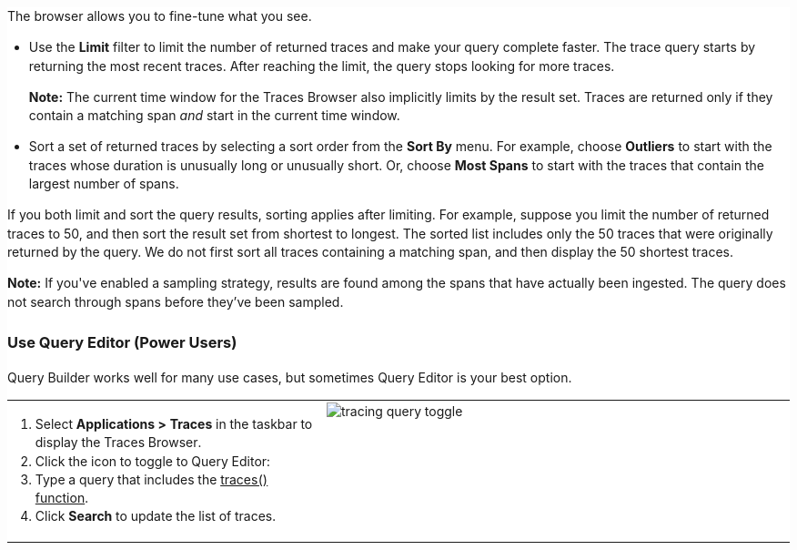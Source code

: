 The browser allows you to fine-tune what you see.

* Use the **Limit** filter to limit the number of returned traces and make your query complete faster. The trace query starts by returning the most recent traces.  After reaching the limit, the query stops looking for more traces.

   **Note:** The current time window for the Traces Browser also implicitly limits by the result set. Traces are returned only if they contain a matching span _and_ start in the current time window.

* Sort a set of returned traces by selecting a sort order from the **Sort By** menu. For example, choose **Outliers** to start with the traces whose duration is unusually long or unusually short. Or, choose **Most Spans** to start with the traces that contain the largest number of spans.

If you both limit and sort the query results, sorting applies after limiting. For example, suppose you limit the number of returned traces to 50, and then sort the result set from shortest to longest. The sorted list includes only the 50 traces that were originally returned by the query. We do not first sort all traces containing a matching span, and then display the 50 shortest traces.

**Note:** If you've enabled a sampling strategy, results are found among the spans that have actually been ingested. The query does not search through spans before they’ve been sampled.

### Use Query Editor (Power Users)

Query Builder works well for many use cases, but sometimes Query Editor is your best option.

<table style="width: 100%;">
<tbody>
<tr>
<td width="40%">
<ol><li>Select <strong>Applications &gt; Traces</strong> in the taskbar to display the Traces Browser. </li>
<li>Click the icon to toggle to Query Editor:</li>
<li>Type a query that includes the <a href="traces_function.html">traces() function</a>.</li>
<li>Click <strong>Search</strong> to update the list of traces.</li>
</ol></td>
<td width="60%"><img src="images/tracing_query_toggle.png" alt="tracing query toggle"></td>
</tr>
</tbody>
</table>
